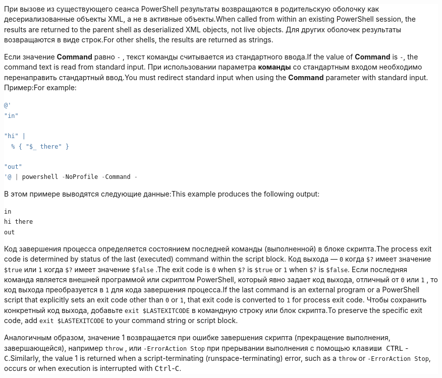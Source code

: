 <span data-ttu-id="2efe3-147">При вызове из существующего сеанса PowerShell результаты возвращаются в родительскую оболочку как десериализованные объекты XML, а не в активные объекты.</span><span class="sxs-lookup"><span data-stu-id="2efe3-147">When called from within an existing PowerShell session, the results are returned to the parent shell as deserialized XML objects, not live objects.</span></span> <span data-ttu-id="2efe3-148">Для других оболочек результаты возвращаются в виде строк.</span><span class="sxs-lookup"><span data-stu-id="2efe3-148">For other shells, the results are returned as strings.</span></span>

<span data-ttu-id="2efe3-149">Если значение **Command** равно `-` , текст команды считывается из стандартного ввода.</span><span class="sxs-lookup"><span data-stu-id="2efe3-149">If the value of **Command** is `-`, the command text is read from standard input.</span></span> <span data-ttu-id="2efe3-150">При использовании параметра **команды** со стандартным входом необходимо перенаправить стандартный ввод.</span><span class="sxs-lookup"><span data-stu-id="2efe3-150">You must redirect standard input when using the **Command** parameter with standard input.</span></span> <span data-ttu-id="2efe3-151">Пример:</span><span class="sxs-lookup"><span data-stu-id="2efe3-151">For example:</span></span>

```powershell
@'
"in"

"hi" |
  % { "$_ there" }

"out"
'@ | powershell -NoProfile -Command -
```

<span data-ttu-id="2efe3-152">В этом примере выводятся следующие данные:</span><span class="sxs-lookup"><span data-stu-id="2efe3-152">This example produces the following output:</span></span>

```Output
in
hi there
out
```

<span data-ttu-id="2efe3-153">Код завершения процесса определяется состоянием последней команды (выполненной) в блоке скрипта.</span><span class="sxs-lookup"><span data-stu-id="2efe3-153">The process exit code is determined by status of the last (executed) command within the script block.</span></span> <span data-ttu-id="2efe3-154">Код выхода — `0` когда `$?` имеет значение `$true` или `1` когда `$?` имеет значение `$false` .</span><span class="sxs-lookup"><span data-stu-id="2efe3-154">The exit code is `0` when `$?` is `$true` or `1` when `$?` is `$false`.</span></span> <span data-ttu-id="2efe3-155">Если последняя команда является внешней программой или скриптом PowerShell, который явно задает код выхода, отличный от `0` или `1` , то код выхода преобразуется в `1` для кода завершения процесса.</span><span class="sxs-lookup"><span data-stu-id="2efe3-155">If the last command is an external program or a PowerShell script that explicitly sets an exit code other than `0` or `1`, that exit code is converted to `1` for process exit code.</span></span> <span data-ttu-id="2efe3-156">Чтобы сохранить конкретный код выхода, добавьте `exit $LASTEXITCODE` в командную строку или блок скрипта.</span><span class="sxs-lookup"><span data-stu-id="2efe3-156">To preserve the specific exit code, add `exit $LASTEXITCODE` to your command string or script block.</span></span>

<span data-ttu-id="2efe3-157">Аналогичным образом, значение 1 возвращается при ошибке завершения скрипта (прекращение выполнения, завершающейся), например `throw` , или `-ErrorAction Stop` при прерывании выполнения с помощью <kbd>клавиши CTRL</kbd> - <kbd>C</kbd>.</span><span class="sxs-lookup"><span data-stu-id="2efe3-157">Similarly, the value 1 is returned when a script-terminating (runspace-terminating) error, such as a `throw` or `-ErrorAction Stop`, occurs or when execution is interrupted with <kbd>Ctrl</kbd>-<kbd>C</kbd>.</span></span>
